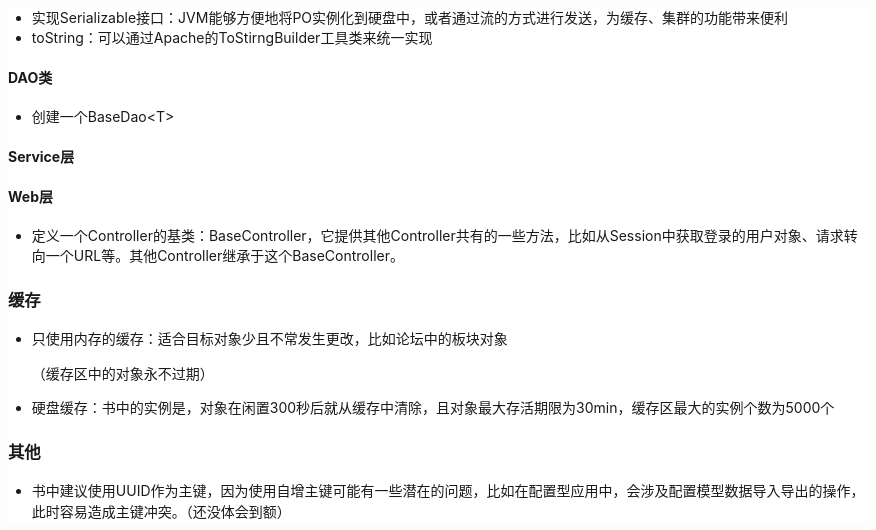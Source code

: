   - 实现Serializable接口：JVM能够方便地将PO实例化到硬盘中，或者通过流的方式进行发送，为缓存、集群的功能带来便利
  - toString：可以通过Apache的ToStirngBuilder工具类来统一实现

#### DAO类

- 创建一个BaseDao\<T>

#### Service层

#### Web层

- 定义一个Controller的基类：BaseController，它提供其他Controller共有的一些方法，比如从Session中获取登录的用户对象、请求转向一个URL等。其他Controller继承于这个BaseController。

### 缓存

- 只使用内存的缓存：适合目标对象少且不常发生更改，比如论坛中的板块对象

  （缓存区中的对象永不过期）

- 硬盘缓存：书中的实例是，对象在闲置300秒后就从缓存中清除，且对象最大存活期限为30min，缓存区最大的实例个数为5000个

### 其他

- 书中建议使用UUID作为主键，因为使用自增主键可能有一些潜在的问题，比如在配置型应用中，会涉及配置模型数据导入导出的操作，此时容易造成主键冲突。（还没体会到额）

